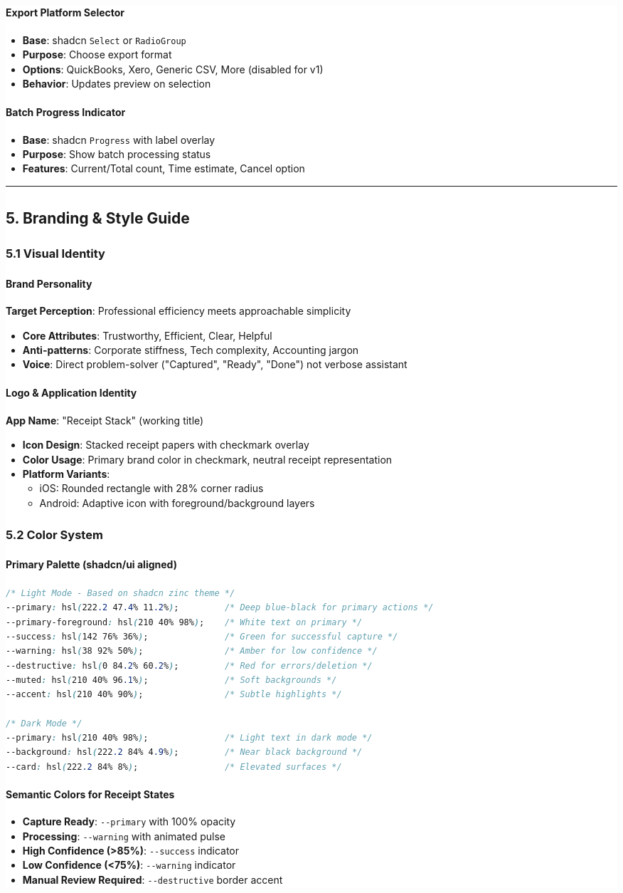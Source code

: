 #### Export Platform Selector
- **Base**: shadcn `Select` or `RadioGroup`
- **Purpose**: Choose export format
- **Options**: QuickBooks, Xero, Generic CSV, More (disabled for v1)
- **Behavior**: Updates preview on selection

#### Batch Progress Indicator
- **Base**: shadcn `Progress` with label overlay
- **Purpose**: Show batch processing status
- **Features**: Current/Total count, Time estimate, Cancel option

---

## 5. Branding & Style Guide

### 5.1 Visual Identity

#### Brand Personality
**Target Perception**: Professional efficiency meets approachable simplicity
- **Core Attributes**: Trustworthy, Efficient, Clear, Helpful
- **Anti-patterns**: Corporate stiffness, Tech complexity, Accounting jargon
- **Voice**: Direct problem-solver ("Captured", "Ready", "Done") not verbose assistant

#### Logo & Application Identity
**App Name**: "Receipt Stack" (working title)
- **Icon Design**: Stacked receipt papers with checkmark overlay
- **Color Usage**: Primary brand color in checkmark, neutral receipt representation
- **Platform Variants**: 
  - iOS: Rounded rectangle with 28% corner radius
  - Android: Adaptive icon with foreground/background layers

### 5.2 Color System

#### Primary Palette (shadcn/ui aligned)
```css
/* Light Mode - Based on shadcn zinc theme */
--primary: hsl(222.2 47.4% 11.2%);         /* Deep blue-black for primary actions */
--primary-foreground: hsl(210 40% 98%);    /* White text on primary */
--success: hsl(142 76% 36%);               /* Green for successful capture */
--warning: hsl(38 92% 50%);                /* Amber for low confidence */
--destructive: hsl(0 84.2% 60.2%);         /* Red for errors/deletion */
--muted: hsl(210 40% 96.1%);               /* Soft backgrounds */
--accent: hsl(210 40% 90%);                /* Subtle highlights */

/* Dark Mode */
--primary: hsl(210 40% 98%);               /* Light text in dark mode */
--background: hsl(222.2 84% 4.9%);         /* Near black background */
--card: hsl(222.2 84% 8%);                 /* Elevated surfaces */
```

#### Semantic Colors for Receipt States
- **Capture Ready**: `--primary` with 100% opacity
- **Processing**: `--warning` with animated pulse
- **High Confidence (>85%)**: `--success` indicator
- **Low Confidence (<75%)**: `--warning` indicator  
- **Manual Review Required**: `--destructive` border accent
